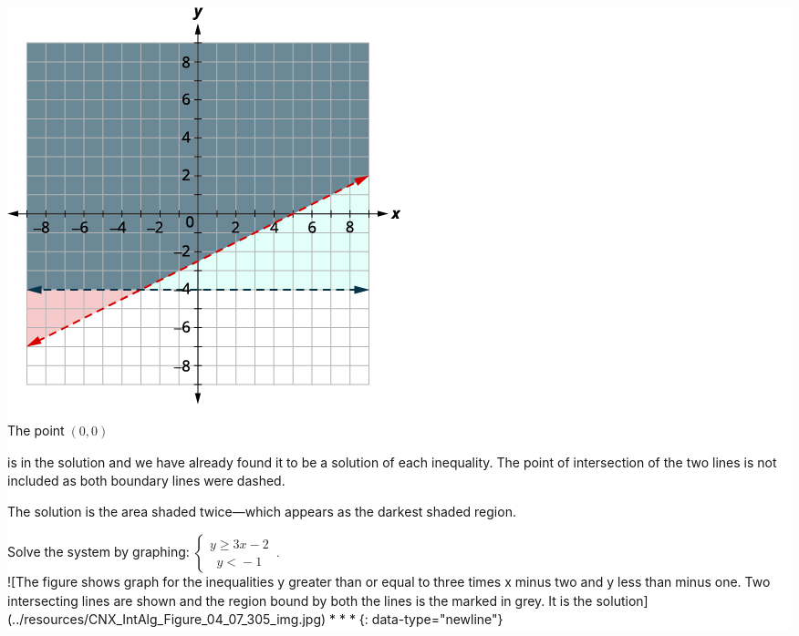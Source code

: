 <td data-valign="top" data-align="left"><span data-type="media" data-alt="."><img src="../resources/CNX_IntAlg_Figure_04_07_007a_img.jpg" alt="." /></span></td>
</tr>
</tbody></table>

The point <math xmlns="http://www.w3.org/1998/Math/MathML"><mrow><mrow><mo>(</mo><mrow><mn>0</mn><mo>,</mo><mn>0</mn></mrow><mo>)</mo></mrow></mrow></math>

 is in the solution and we have already found it to be a solution of each inequality. The point of intersection of the two lines is not included as both boundary lines were dashed.

The solution is the area shaded twice—which appears as the darkest shaded region.

</div>
</div>
</div>

<div data-type="note" class="note try">
<div data-type="exercise" class="exercise">
<div data-type="problem" class="problem" markdown="1">
Solve the system by graphing: <math xmlns="http://www.w3.org/1998/Math/MathML"><mrow><mrow><mo>{</mo><mtable><mtr><mtd columnalign="left"><mi>y</mi><mo>≥</mo><mn>3</mn><mi>x</mi><mo>−</mo><mn>2</mn></mtd></mtr><mtr><mtd columnalign="left"><mi>y</mi><mo>&lt;</mo><mo>−</mo><mn>1</mn></mtd></mtr></mtable></mrow><mo>.</mo></mrow></math>

</div>
<div data-type="solution" class="solution" markdown="1">
<span data-type="media" data-alt="The figure shows graph for the inequalities y greater than or equal to three times x minus two and y less than minus one. Two intersecting lines are shown and the region bound by both the lines is the marked in grey. It is the solution"> ![The figure shows graph for the inequalities y greater than or equal to three times x minus two and y less than minus one. Two intersecting lines are shown and the region bound by both the lines is the marked in grey. It is the solution](../resources/CNX_IntAlg_Figure_04_07_305_img.jpg) </span>* * *
{: data-type="newline"}
